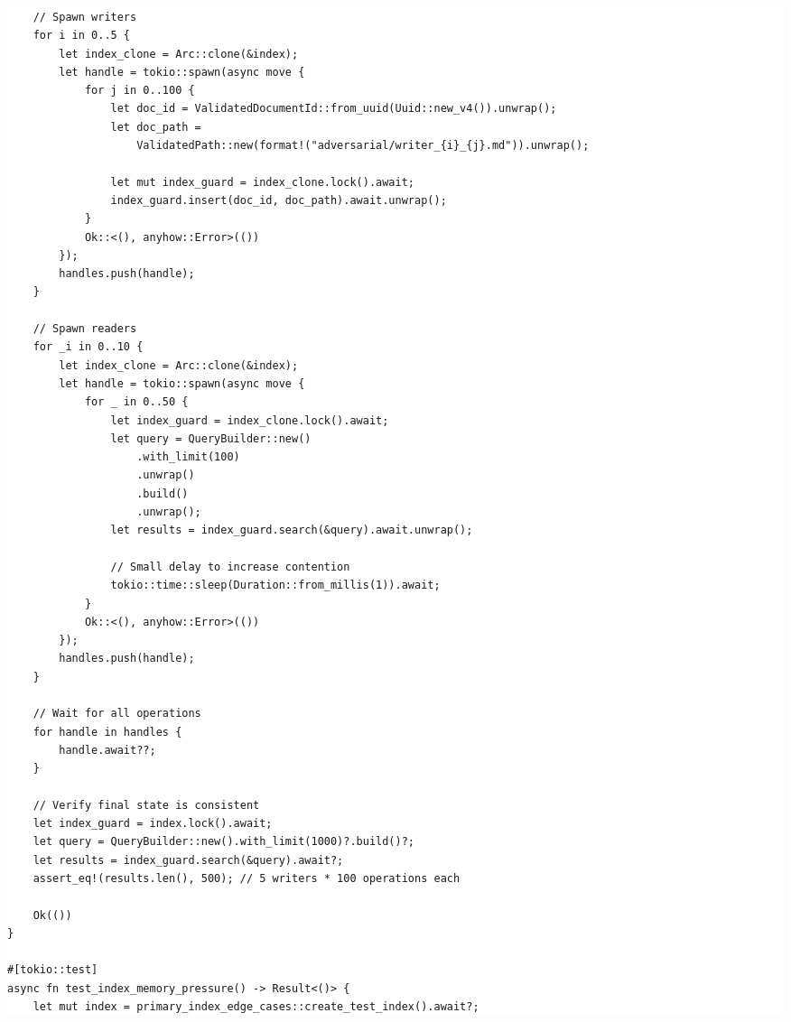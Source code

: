         // Spawn writers
        for i in 0..5 {
            let index_clone = Arc::clone(&index);
            let handle = tokio::spawn(async move {
                for j in 0..100 {
                    let doc_id = ValidatedDocumentId::from_uuid(Uuid::new_v4()).unwrap();
                    let doc_path =
                        ValidatedPath::new(format!("adversarial/writer_{i}_{j}.md")).unwrap();

                    let mut index_guard = index_clone.lock().await;
                    index_guard.insert(doc_id, doc_path).await.unwrap();
                }
                Ok::<(), anyhow::Error>(())
            });
            handles.push(handle);
        }

        // Spawn readers
        for _i in 0..10 {
            let index_clone = Arc::clone(&index);
            let handle = tokio::spawn(async move {
                for _ in 0..50 {
                    let index_guard = index_clone.lock().await;
                    let query = QueryBuilder::new()
                        .with_limit(100)
                        .unwrap()
                        .build()
                        .unwrap();
                    let results = index_guard.search(&query).await.unwrap();

                    // Small delay to increase contention
                    tokio::time::sleep(Duration::from_millis(1)).await;
                }
                Ok::<(), anyhow::Error>(())
            });
            handles.push(handle);
        }

        // Wait for all operations
        for handle in handles {
            handle.await??;
        }

        // Verify final state is consistent
        let index_guard = index.lock().await;
        let query = QueryBuilder::new().with_limit(1000)?.build()?;
        let results = index_guard.search(&query).await?;
        assert_eq!(results.len(), 500); // 5 writers * 100 operations each

        Ok(())
    }

    #[tokio::test]
    async fn test_index_memory_pressure() -> Result<()> {
        let mut index = primary_index_edge_cases::create_test_index().await?;
